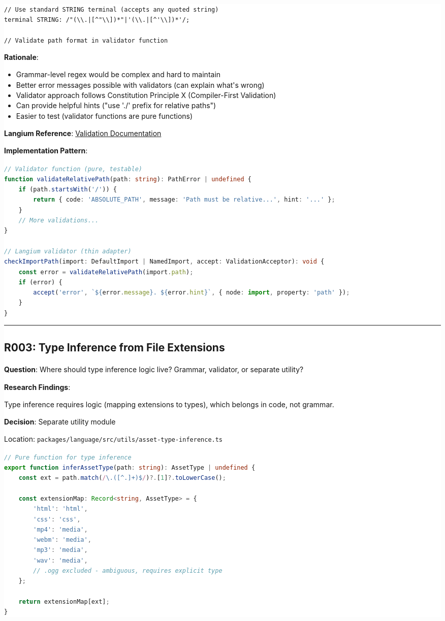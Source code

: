 ```langium
// Use standard STRING terminal (accepts any quoted string)
terminal STRING: /"(\\.|[^"\\])*"|'(\\.|[^'\\])*'/;

// Validate path format in validator function
```

**Rationale**:
- Grammar-level regex would be complex and hard to maintain
- Better error messages possible with validators (can explain what's wrong)
- Validator approach follows Constitution Principle X (Compiler-First Validation)
- Can provide helpful hints ("use './' prefix for relative paths")
- Easier to test (validator functions are pure functions)

**Langium Reference**: [Validation Documentation](https://langium.org/docs/reference/document-lifecycle#validation)

**Implementation Pattern**:
```typescript
// Validator function (pure, testable)
function validateRelativePath(path: string): PathError | undefined {
    if (path.startsWith('/')) {
        return { code: 'ABSOLUTE_PATH', message: 'Path must be relative...', hint: '...' };
    }
    // More validations...
}

// Langium validator (thin adapter)
checkImportPath(import: DefaultImport | NamedImport, accept: ValidationAcceptor): void {
    const error = validateRelativePath(import.path);
    if (error) {
        accept('error', `${error.message}. ${error.hint}`, { node: import, property: 'path' });
    }
}
```

---

## R003: Type Inference from File Extensions

**Question**: Where should type inference logic live? Grammar, validator, or separate utility?

**Research Findings**:

Type inference requires logic (mapping extensions to types), which belongs in code, not grammar.

**Decision**: Separate utility module

Location: `packages/language/src/utils/asset-type-inference.ts`

```typescript
// Pure function for type inference
export function inferAssetType(path: string): AssetType | undefined {
    const ext = path.match(/\.([^.]+)$/)?.[1]?.toLowerCase();

    const extensionMap: Record<string, AssetType> = {
        'html': 'html',
        'css': 'css',
        'mp4': 'media',
        'webm': 'media',
        'mp3': 'media',
        'wav': 'media',
        // .ogg excluded - ambiguous, requires explicit type
    };

    return extensionMap[ext];
}
```
